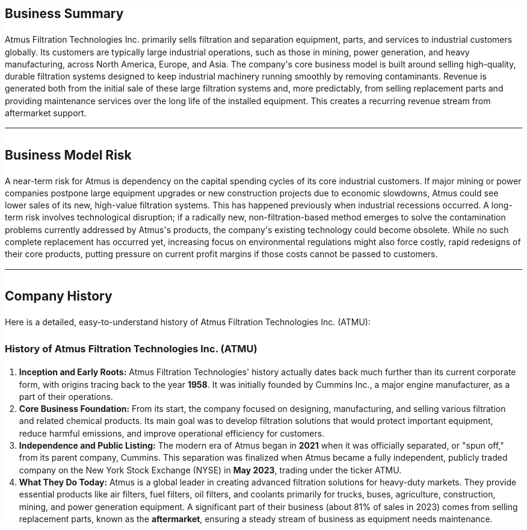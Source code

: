 ## Business Summary

Atmus Filtration Technologies Inc. primarily sells filtration and separation equipment, parts, and services to industrial customers globally. Its customers are typically large industrial operations, such as those in mining, power generation, and heavy manufacturing, across North America, Europe, and Asia. The company's core business model is built around selling high-quality, durable filtration systems designed to keep industrial machinery running smoothly by removing contaminants. Revenue is generated both from the initial sale of these large filtration systems and, more predictably, from selling replacement parts and providing maintenance services over the long life of the installed equipment. This creates a recurring revenue stream from aftermarket support.

---

## Business Model Risk

A near-term risk for Atmus is dependency on the capital spending cycles of its core industrial customers. If major mining or power companies postpone large equipment upgrades or new construction projects due to economic slowdowns, Atmus could see lower sales of its new, high-value filtration systems. This has happened previously when industrial recessions occurred. A long-term risk involves technological disruption; if a radically new, non-filtration-based method emerges to solve the contamination problems currently addressed by Atmus's products, the company's existing technology could become obsolete. While no such complete replacement has occurred yet, increasing focus on environmental regulations might also force costly, rapid redesigns of their core products, putting pressure on current profit margins if those costs cannot be passed to customers.

---

## Company History

Here is a detailed, easy-to-understand history of Atmus Filtration Technologies Inc. (ATMU):

### History of Atmus Filtration Technologies Inc. (ATMU)

1.  **Inception and Early Roots:** Atmus Filtration Technologies' history actually dates back much further than its current corporate form, with origins tracing back to the year **1958**. It was initially founded by Cummins Inc., a major engine manufacturer, as a part of their operations.
2.  **Core Business Foundation:** From its start, the company focused on designing, manufacturing, and selling various filtration and related chemical products. Its main goal was to develop filtration solutions that would protect important equipment, reduce harmful emissions, and improve operational efficiency for customers.
3.  **Independence and Public Listing:** The modern era of Atmus began in **2021** when it was officially separated, or "spun off," from its parent company, Cummins. This separation was finalized when Atmus became a fully independent, publicly traded company on the New York Stock Exchange (NYSE) in **May 2023**, trading under the ticker ATMU.
4.  **What They Do Today:** Atmus is a global leader in creating advanced filtration solutions for heavy-duty markets. They provide essential products like air filters, fuel filters, oil filters, and coolants primarily for trucks, buses, agriculture, construction, mining, and power generation equipment. A significant part of their business (about 81% of sales in 2023) comes from selling replacement parts, known as the **aftermarket**, ensuring a steady stream of business as equipment needs maintenance.
